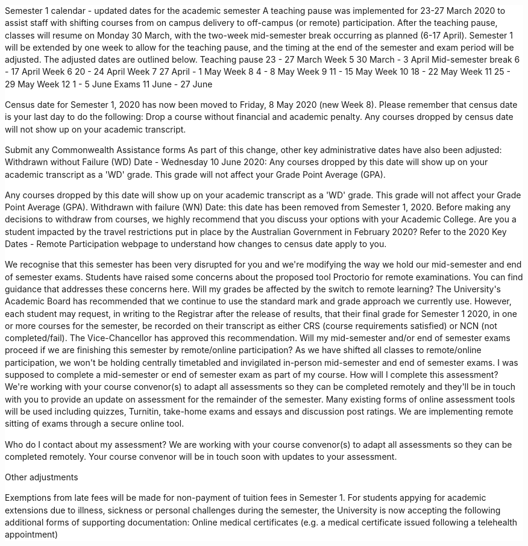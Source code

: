 Semester 1 calendar - updated dates for the academic semester A teaching pause was implemented for 23-27 March 2020 to assist staff with shifting courses from on campus delivery to off-campus (or remote) participation. After the teaching pause, classes will resume on Monday 30 March, with the two-week mid-semester break occurring as planned (6-17 April). Semester 1 will be extended by one week to allow for the teaching pause, and the timing at the end of the semester and exam period will be adjusted. The adjusted dates are outlined below. Teaching pause 23 - 27 March Week 5 30 March - 3 April Mid-semester break 6 - 17 April Week 6 20 - 24 April Week 7 27 April - 1 May Week 8 4 - 8 May Week 9 11 - 15 May Week 10 18 - 22 May Week 11 25 - 29 May Week 12 1 - 5 June Exams 11 June - 27 June

Census date for Semester 1, 2020 has now been moved to Friday, 8 May 2020 (new Week 8). Please remember that census date is your last day to do the following: Drop a course without financial and academic penalty. Any courses dropped by census date will not show up on your academic transcript.

Submit any Commonwealth Assistance forms As part of this change, other key administrative dates have also been adjusted: Withdrawn without Failure (WD) Date - Wednesday 10 June 2020: Any courses dropped by this date will show up on your academic transcript as a 'WD' grade. This grade will not affect your Grade Point Average (GPA).

Any courses dropped by this date will show up on your academic transcript as a 'WD' grade. This grade will not affect your Grade Point Average (GPA). Withdrawn with failure (WN) Date: this date has been removed from Semester 1, 2020. Before making any decisions to withdraw from courses, we highly recommend that you discuss your options with your Academic College. Are you a student impacted by the travel restrictions put in place by the Australian Government in February 2020? Refer to the 2020 Key Dates - Remote Participation webpage to understand how changes to census date apply to you.

We recognise that this semester has been very disrupted for you and we're modifying the way we hold our mid-semester and end of semester exams. Students have raised some concerns about the proposed tool Proctorio for remote examinations. You can find guidance that addresses these concerns here. Will my grades be affected by the switch to remote learning? The University's Academic Board has recommended that we continue to use the standard mark and grade approach we currently use. However, each student may request, in writing to the Registrar after the release of results, that their final grade for Semester 1 2020, in one or more courses for the semester, be recorded on their transcript as either CRS (course requirements satisfied) or NCN (not completed/fail). The Vice-Chancellor has approved this recommendation. Will my mid-semester and/or end of semester exams proceed if we are finishing this semester by remote/online participation? As we have shifted all classes to remote/online participation, we won't be holding centrally timetabled and invigilated in-person mid-semester and end of semester exams. I was supposed to complete a mid-semester or end of semester exam as part of my course. How will I complete this assessment? We're working with your course convenor(s) to adapt all assessments so they can be completed remotely and they'll be in touch with you to provide an update on assessment for the remainder of the semester. Many existing forms of online assessment tools will be used including quizzes, Turnitin, take-home exams and essays and discussion post ratings. We are implementing remote sitting of exams through a secure online tool.



Who do I contact about my assessment? We are working with your course convenor(s) to adapt all assessments so they can be completed remotely. Your course convenor will be in touch soon with updates to your assessment.

Other adjustments

Exemptions from late fees will be made for non-payment of tuition fees in Semester 1. For students appying for academic extensions due to illness, sickness or personal challenges during the semester, the University is now accepting the following additional forms of supporting documentation: Online medical certificates (e.g. a medical certificate issued following a telehealth appointment)
